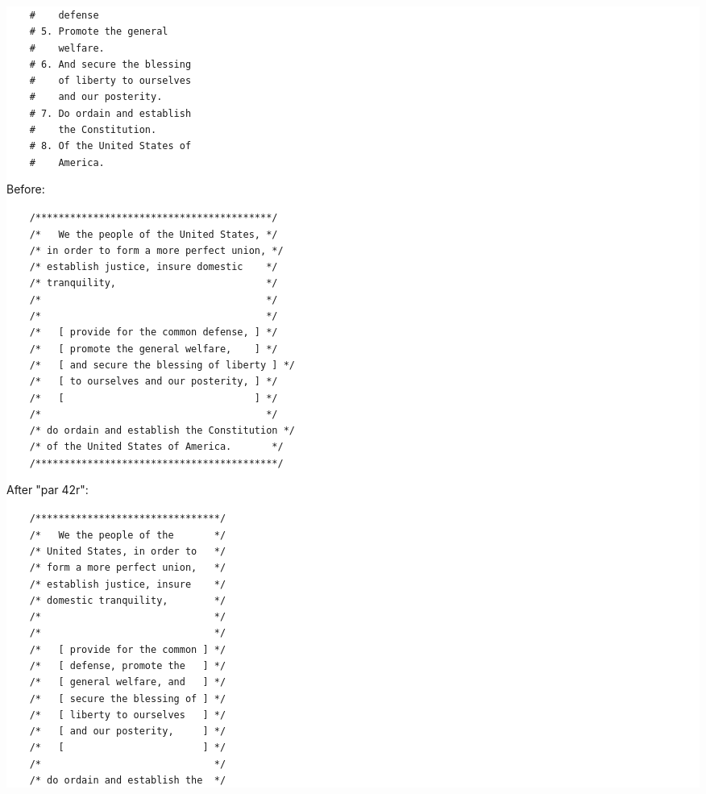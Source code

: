         #    defense
        # 5. Promote the general
        #    welfare.
        # 6. And secure the blessing
        #    of liberty to ourselves
        #    and our posterity.
        # 7. Do ordain and establish
        #    the Constitution.
        # 8. Of the United States of
        #    America.

Before:

        /*****************************************/
        /*   We the people of the United States, */
        /* in order to form a more perfect union, */
        /* establish justice, insure domestic    */
        /* tranquility,                          */
        /*                                       */
        /*                                       */
        /*   [ provide for the common defense, ] */
        /*   [ promote the general welfare,    ] */
        /*   [ and secure the blessing of liberty ] */
        /*   [ to ourselves and our posterity, ] */
        /*   [                                 ] */
        /*                                       */
        /* do ordain and establish the Constitution */
        /* of the United States of America.       */
        /******************************************/

After "par 42r":

        /********************************/
        /*   We the people of the       */
        /* United States, in order to   */
        /* form a more perfect union,   */
        /* establish justice, insure    */
        /* domestic tranquility,        */
        /*                              */
        /*                              */
        /*   [ provide for the common ] */
        /*   [ defense, promote the   ] */
        /*   [ general welfare, and   ] */
        /*   [ secure the blessing of ] */
        /*   [ liberty to ourselves   ] */
        /*   [ and our posterity,     ] */
        /*   [                        ] */
        /*                              */
        /* do ordain and establish the  */